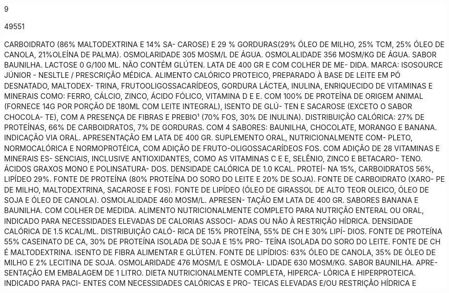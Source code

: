 9

49551

CARBOIDRATO  (86%  MALTODEXTRINA  E  14%  SA-
CAROSE) E 29 % GORDURAS(29% ÓLEO DE MILHO,
25%  TCM,  25%  ÓLEO  DE  CANOLA,  21%OLEÍNA  DE
PALMA).  OSMOLARIDADE  305  MOSM/L  DE  ÁGUA.
OSMOLALIDADE  356  MOSM/KG  DE  ÁGUA.  SABOR
BAUNILHA.  LACTOSE  0  G/100  ML.  NÃO  CONTÉM
GLÚTEN.  LATA  DE  400  GR  E  COM  COLHER  DE  ME-
DIDA.  MARCA:  ISOSOURCE  JÚNIOR  -  NESLTLE  /
PRESCRIÇÃO MÉDICA.
ALIMENTO  CALÓRICO  PROTEICO,  PREPARADO  À
BASE  DE  LEITE  EM  PÓ  DESNATADO,  MALTODEX-
TRINA,  FRUTOOLIGOSSACARÍDEOS,  GORDURA
LÁCTEA,  INULINA,  ENRIQUECIDO  DE  VITAMINAS  E
MINERAIS  COMO:  FERRO,  CÁLCIO,  ZINCO,  ÁCIDO
FÓLICO, VITAMINA D E E. COM 100% DE PROTEÍNA
DE  ORIGEM  ANIMAL  (FORNECE  14G  POR  PORÇÃO
DE  180ML  COM  LEITE  INTEGRAL),  ISENTO  DE  GLÚ-
TEN  E  SACAROSE  (EXCETO  O  SABOR  CHOCOLA-
TE), COM A PRESENÇA DE FIBRAS E PREBIO¹ (70%
FOS,  30%  DE  INULINA).  DISTRIBUIÇÃO  CALÓRICA:
27%  DE  PROTEÍNAS,  66%  DE  CARBOIDRATOS,  7%
DE  GORDURAS.  COM  4  SABORES:  BAUNILHA,
CHOCOLATE,  MORANGO  E  BANANA.  INDICAÇÃO
VIA ORAL. APRESENTAÇÃO EM LATA DE 400 GR.
SUPLEMENTO  ORAL,  NUTRICIONALMENTE  COM-
PLETO,  NORMOCALÓRICA  E  NORMOPROTÉICA,
COM ADIÇÃO DE FRUTO-OLIGOSSACARÍDEOS FOS.
COM  ADIÇÃO  DE  28  VITAMINAS  E  MINERAIS  ES-
SENCIAIS,  INCLUSIVE  ANTIOXIDANTES,  COMO  AS
VITAMINAS  C  E  E,  SELÊNIO,  ZINCO  E  BETACARO-
TENO.  ÁCIDOS  GRAXOS  MONO  E  POLINSATURA-
DOS. DENSIDADE CALÓRICA DE 1.0 KCAL. PROTEÍ-
NA 15%, CARBOIDRATOS 56%, LIPÍDEO 29%. FONTE
DE  PROTEÍNA  (80%  PROTEÍNA  DO  SORO  DO  LEITE
E 20% DE SOJA). FONTE DE CARBOIDRATO (XARO-
PE  DE  MILHO,  MALTODEXTRINA,  SACAROSE  E
FOS).  FONTE  DE  LIPÍDEO  (ÓLEO  DE  GIRASSOL  DE
ALTO  TEOR  OLEICO,  ÓLEO  DE  SOJA  E  ÓLEO  DE
CANOLA).  OSMOLALIDADE  460  MOSM/L.  APRESEN-
TAÇÃO  EM  LATA  DE  400  GR.  SABORES  BANANA  E
BAUNILHA. COM COLHER DE MEDIDA.
ALIMENTO  NUTRICIONALMENTE  COMPLETO  PARA
NUTRIÇÃO  ENTERAL  OU  ORAL,  INDICADO  PARA
NECESSIDADES  ELEVADAS  DE  CALORIAS  ASSOCI-
ADAS OU NÃO À RESTRIÇÃO HÍDRICA. DENSIDADE
CALÓRICA  DE  1.5  KCAL/ML.  DISTRIBUIÇÃO  CALÓ-
RICA  DE  15%  PROTEÍNA,  55%  DE  CH  E  30%  LIPÍ-
DIOS. FONTE DE PROTEÍNA 55% CASEINATO DE CA,
30%  DE  PROTEÍNA  ISOLADA  DE  SOJA  E  15%  PRO-
TEÍNA ISOLADA DO SORO DO LEITE. FONTE DE CH
É  MALTODEXTRINA.  ISENTO  DE  FIBRA  ALIMENTAR
E  GLÚTEN.  FONTE  DE  LIPÍDIOS:  63%  ÓLEO  DE
CANOLA,  35%  DE  ÓLEO  DE  MILHO  E  2%  LECITINA
DE SOJA. OSMOLARIDADE 476 MOSM/L E OSMOLA-
LIDADE  630  MOSM/KG.  SABOR  BAUNILHA.  APRE-
SENTAÇÃO EM EMBALAGEM DE 1 LITRO.
DIETA  NUTRICIONALMENTE  COMPLETA,  HIPERCA-
LÓRICA  E  HIPERPROTEICA.  INDICADO  PARA  PACI-
ENTES  COM  NECESSIDADES  CALÓRICAS  E  PRO-
TEICAS  ELEVADAS  E/OU  RESTRIÇÃO  HÍDRICA  E